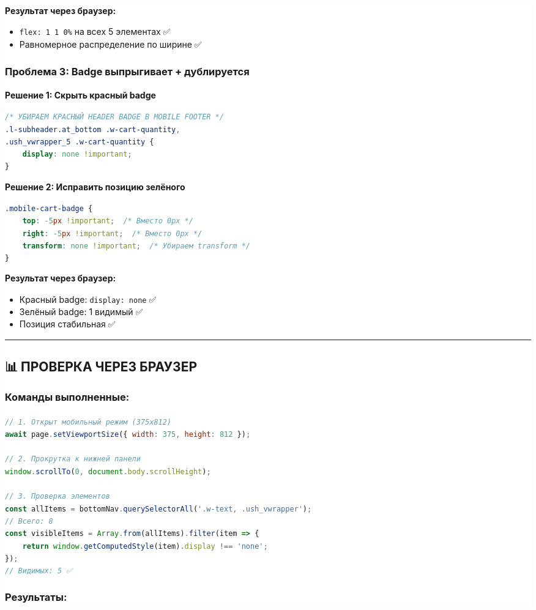 **Результат через браузер:**
- `flex: 1 1 0%` на всех 5 элементах ✅
- Равномерное распределение по ширине ✅

### Проблема 3: Badge выпрыгивает + дублируется

**Решение 1: Скрыть красный badge**
```css
/* УБИРАЕМ КРАСНЫЙ HEADER BADGE В MOBILE FOOTER */
.l-subheader.at_bottom .w-cart-quantity,
.ush_vwrapper_5 .w-cart-quantity {
    display: none !important;
}
```

**Решение 2: Исправить позицию зелёного**
```css
.mobile-cart-badge {
    top: -5px !important;  /* Вместо 0px */
    right: -5px !important;  /* Вместо 0px */
    transform: none !important;  /* Убираем transform */
}
```

**Результат через браузер:**
- Красный badge: `display: none` ✅
- Зелёный badge: 1 видимый ✅
- Позиция стабильная ✅

---

## 📊 ПРОВЕРКА ЧЕРЕЗ БРАУЗЕР

### Команды выполненные:

```javascript
// 1. Открыт мобильный режим (375x812)
await page.setViewportSize({ width: 375, height: 812 });

// 2. Прокрутка к нижней панели
window.scrollTo(0, document.body.scrollHeight);

// 3. Проверка элементов
const allItems = bottomNav.querySelectorAll('.w-text, .ush_vwrapper');
// Всего: 8
const visibleItems = Array.from(allItems).filter(item => {
    return window.getComputedStyle(item).display !== 'none';
});
// Видимых: 5 ✅
```

### Результаты:
